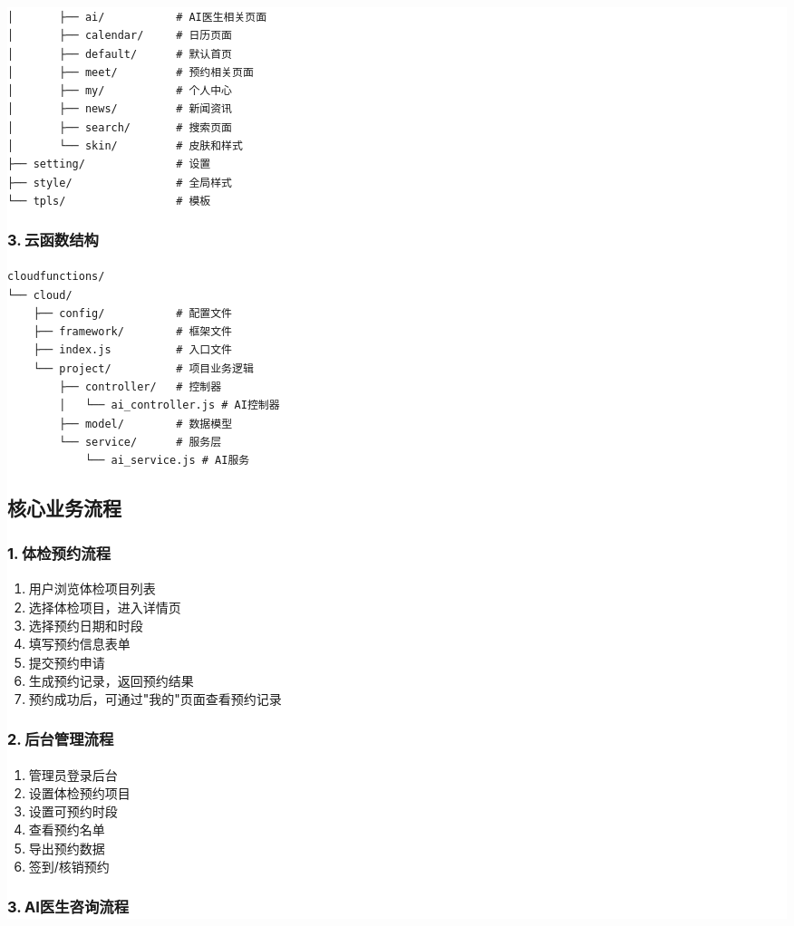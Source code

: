 ```
│       ├── ai/           # AI医生相关页面
│       ├── calendar/     # 日历页面
│       ├── default/      # 默认首页
│       ├── meet/         # 预约相关页面
│       ├── my/           # 个人中心
│       ├── news/         # 新闻资讯
│       ├── search/       # 搜索页面
│       └── skin/         # 皮肤和样式
├── setting/              # 设置
├── style/                # 全局样式
└── tpls/                 # 模板
```

### 3. 云函数结构

```
cloudfunctions/
└── cloud/
    ├── config/           # 配置文件
    ├── framework/        # 框架文件
    ├── index.js          # 入口文件
    └── project/          # 项目业务逻辑
        ├── controller/   # 控制器
        │   └── ai_controller.js # AI控制器
        ├── model/        # 数据模型
        └── service/      # 服务层
            └── ai_service.js # AI服务
```

## 核心业务流程

### 1. 体检预约流程

1. 用户浏览体检项目列表
2. 选择体检项目，进入详情页
3. 选择预约日期和时段
4. 填写预约信息表单
5. 提交预约申请
6. 生成预约记录，返回预约结果
7. 预约成功后，可通过"我的"页面查看预约记录

### 2. 后台管理流程

1. 管理员登录后台
2. 设置体检预约项目
3. 设置可预约时段
4. 查看预约名单
5. 导出预约数据
6. 签到/核销预约

### 3. AI医生咨询流程
